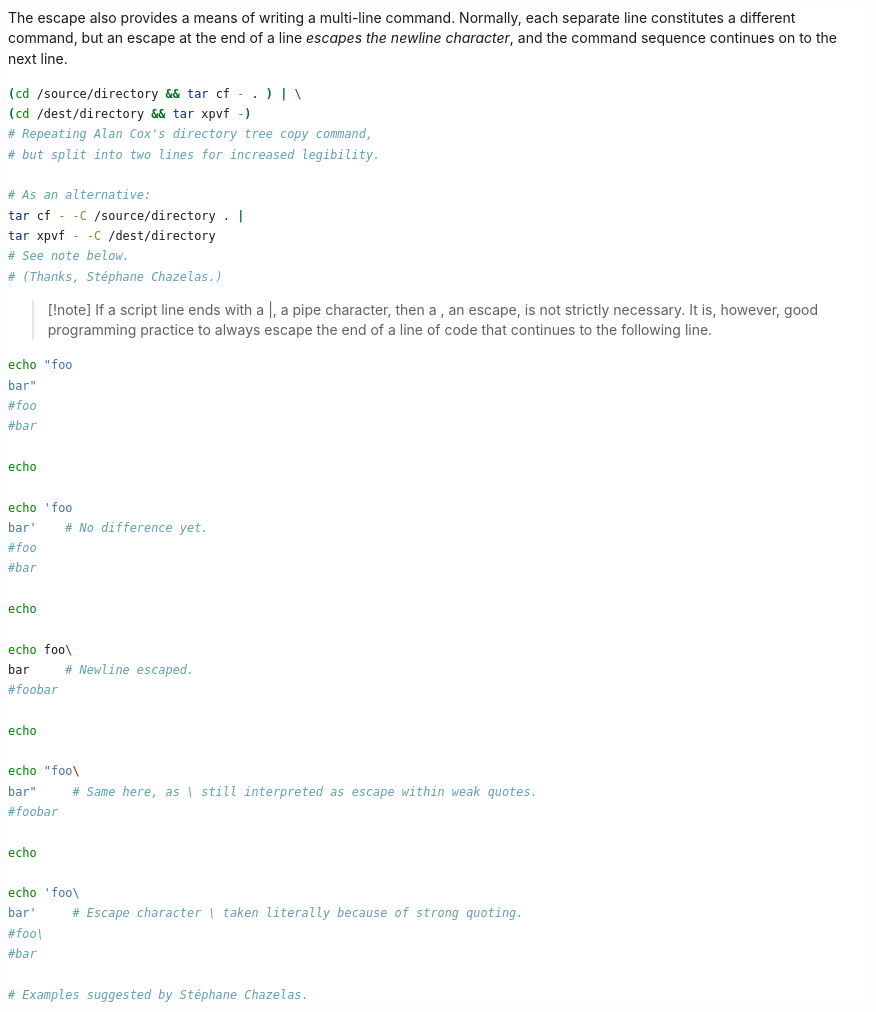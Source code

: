 The escape also provides a means of writing a multi-line command. Normally, each separate line constitutes a different command, but an escape at the end of a line _escapes the newline character_, and the command sequence continues on to the next line.

```bash
(cd /source/directory && tar cf - . ) | \
(cd /dest/directory && tar xpvf -)
# Repeating Alan Cox's directory tree copy command,
# but split into two lines for increased legibility.

# As an alternative:
tar cf - -C /source/directory . |
tar xpvf - -C /dest/directory
# See note below.
# (Thanks, Stéphane Chazelas.)
```

> [!note] If a script line ends with a \|, a pipe character, then a \, an escape, is not strictly necessary. It is, however, good programming practice to always escape the end of a line of code that continues to the following line.

```bash
echo "foo
bar" 
#foo
#bar

echo

echo 'foo
bar'    # No difference yet.
#foo
#bar

echo

echo foo\
bar     # Newline escaped.
#foobar

echo

echo "foo\
bar"     # Same here, as \ still interpreted as escape within weak quotes.
#foobar

echo

echo 'foo\
bar'     # Escape character \ taken literally because of strong quoting.
#foo\
#bar

# Examples suggested by Stéphane Chazelas.
```
